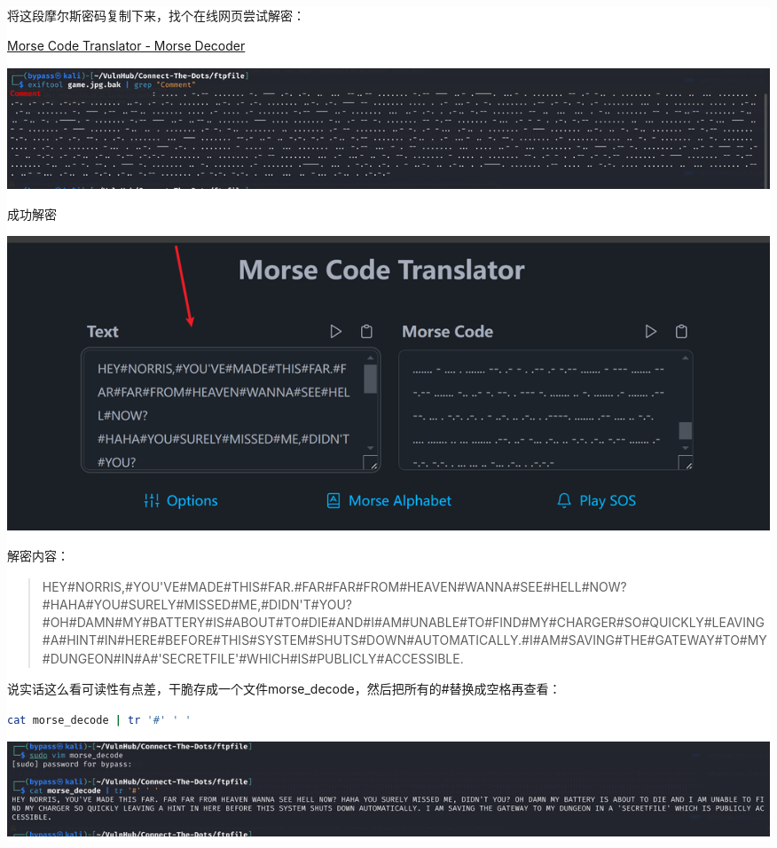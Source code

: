 将这段摩尔斯密码复制下来，找个在线网页尝试解密：

[Morse Code Translator - Morse Decoder](https://morsedecoder.com/)

![image-20240818184742441](./imgs/image-20240818184742441-1723978074684-1.png)

成功解密

![image-20240818184800075](./imgs/image-20240818184800075.png)

解密内容：

> HEY#NORRIS,#YOU'VE#MADE#THIS#FAR.#FAR#FAR#FROM#HEAVEN#WANNA#SEE#HELL#NOW?#HAHA#YOU#SURELY#MISSED#ME,#DIDN'T#YOU?#OH#DAMN#MY#BATTERY#IS#ABOUT#TO#DIE#AND#I#AM#UNABLE#TO#FIND#MY#CHARGER#SO#QUICKLY#LEAVING#A#HINT#IN#HERE#BEFORE#THIS#SYSTEM#SHUTS#DOWN#AUTOMATICALLY.#I#AM#SAVING#THE#GATEWAY#TO#MY#DUNGEON#IN#A#'SECRETFILE'#WHICH#IS#PUBLICLY#ACCESSIBLE.

说实话这么看可读性有点差，干脆存成一个文件morse_decode，然后把所有的#替换成空格再查看：

```bash
cat morse_decode | tr '#' ' '
```



![image-20240818184937951](./imgs/image-20240818184937951.png)
